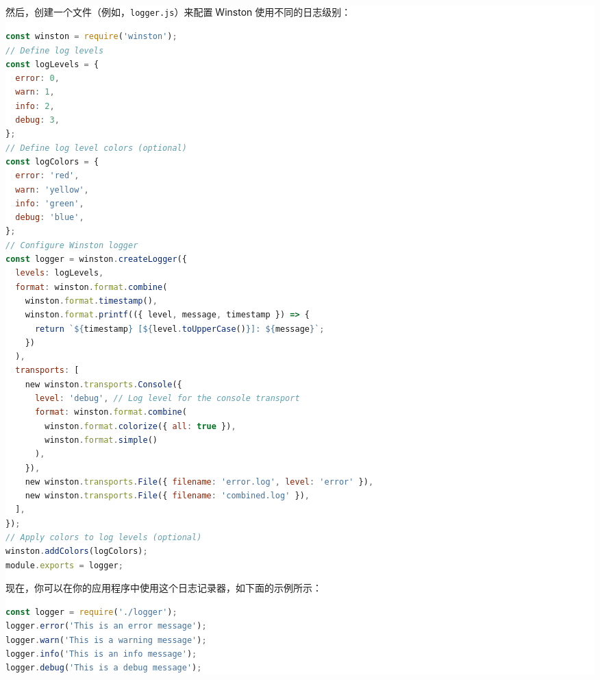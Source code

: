 然后，创建一个文件（例如，`logger.js`）来配置 Winston 使用不同的日志级别：

```js
const winston = require('winston');
// Define log levels
const logLevels = {
  error: 0,
  warn: 1,
  info: 2,
  debug: 3,
};
// Define log level colors (optional)
const logColors = {
  error: 'red',
  warn: 'yellow',
  info: 'green',
  debug: 'blue',
};
// Configure Winston logger
const logger = winston.createLogger({
  levels: logLevels,
  format: winston.format.combine(
    winston.format.timestamp(),
    winston.format.printf(({ level, message, timestamp }) => {
      return `${timestamp} [${level.toUpperCase()}]: ${message}`;
    })
  ),
  transports: [
    new winston.transports.Console({
      level: 'debug', // Log level for the console transport
      format: winston.format.combine(
        winston.format.colorize({ all: true }),
        winston.format.simple()
      ),
    }),
    new winston.transports.File({ filename: 'error.log', level: 'error' }),
    new winston.transports.File({ filename: 'combined.log' }),
  ],
});
// Apply colors to log levels (optional)
winston.addColors(logColors);
module.exports = logger;
```

现在，你可以在你的应用程序中使用这个日志记录器，如下面的示例所示：

```js
const logger = require('./logger');
logger.error('This is an error message');
logger.warn('This is a warning message');
logger.info('This is an info message');
logger.debug('This is a debug message');
```
